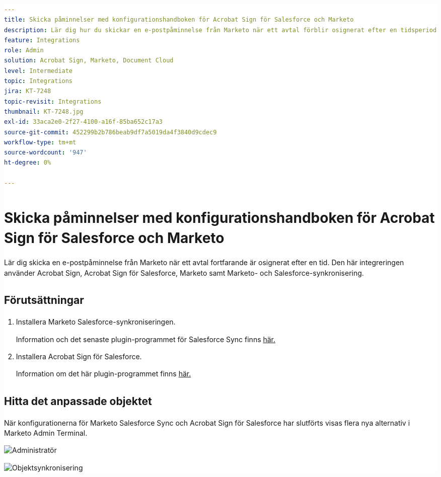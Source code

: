 ```yaml
---
title: Skicka påminnelser med konfigurationshandboken för Acrobat Sign för Salesforce och Marketo
description: Lär dig hur du skickar en e-postpåminnelse från Marketo när ett avtal förblir osignerat efter en tidsperiod
feature: Integrations
role: Admin
solution: Acrobat Sign, Marketo, Document Cloud
level: Intermediate
topic: Integrations
jira: KT-7248
topic-revisit: Integrations
thumbnail: KT-7248.jpg
exl-id: 33aca2e0-2f27-4100-a16f-85ba652c17a3
source-git-commit: 452299b2b786beab9df7a5019da4f3840d9cdec9
workflow-type: tm+mt
source-wordcount: '947'
ht-degree: 0%

---
```


# Skicka påminnelser med konfigurationshandboken för Acrobat Sign för Salesforce och Marketo

Lär dig skicka en e-postpåminnelse från Marketo när ett avtal fortfarande är osignerat efter en tid. Den här integreringen använder Acrobat Sign, Acrobat Sign för Salesforce, Marketo samt Marketo- och Salesforce-synkronisering.

## Förutsättningar

1. Installera Marketo Salesforce-synkroniseringen.

   Information och det senaste plugin-programmet för Salesforce Sync finns [här.](https://experienceleague.adobe.com/docs/marketo/using/product-docs/crm-sync/salesforce-sync/understanding-the-salesforce-sync.html)

1. Installera Acrobat Sign för Salesforce.

   Information om det här plugin-programmet finns [här.](https://helpx.adobe.com/ca/sign/using/salesforce-integration-installation-guide.html)

## Hitta det anpassade objektet

När konfigurationerna för Marketo Salesforce Sync och Acrobat Sign för Salesforce har slutförts visas flera nya alternativ i Marketo Admin Terminal.

![Administratör](assets/adminTab.png)

![Objektsynkronisering](assets/salesforceAdmin.png)
